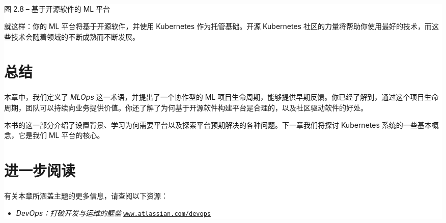 图 2.8 – 基于开源软件的 ML 平台

就这样：你的 ML 平台将基于开源软件，并使用 Kubernetes 作为托管基础。开源 Kubernetes 社区的力量将帮助你使用最好的技术，而这些技术会随着领域的不断成熟而不断发展。

# 总结

本章中，我们定义了 *MLOps* 这一术语，并提出了一个协作型的 ML 项目生命周期，能够提供早期反馈。你已经了解到，通过这个项目生命周期，团队可以持续向业务提供价值。你还了解了为何基于开源软件构建平台是合理的，以及社区驱动软件的好处。

本书的这一部分介绍了设置背景、学习为何需要平台以及探索平台预期解决的各种问题。下一章我们将探讨 Kubernetes 系统的一些基本概念，它是我们 ML 平台的核心。

# 进一步阅读

有关本章所涵盖主题的更多信息，请查阅以下资源：

+   *DevOps：打破开发与运维的壁垒* [`www.atlassian.com/devops`](https://www.atlassian.com/devops)
